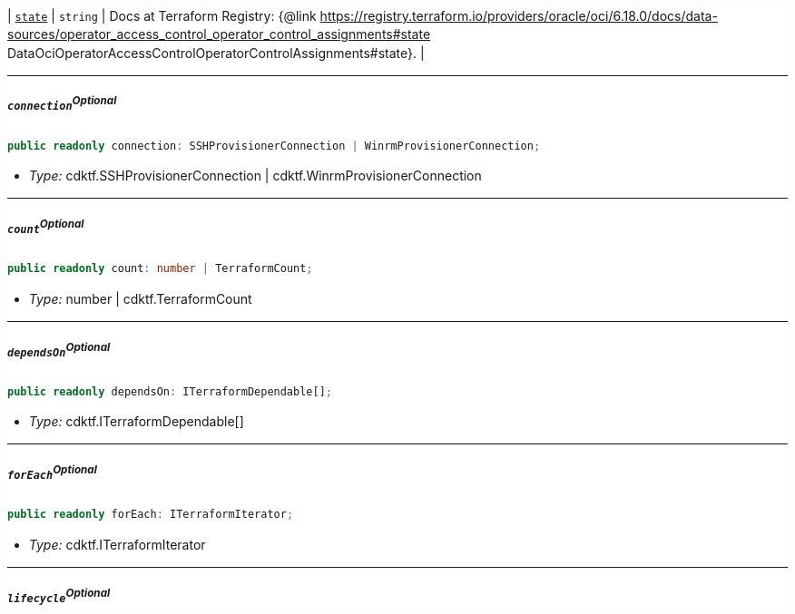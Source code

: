 | <code><a href="#rhizo-co-terraform-provider-oci.dataOciOperatorAccessControlOperatorControlAssignments.DataOciOperatorAccessControlOperatorControlAssignmentsConfig.property.state">state</a></code> | <code>string</code> | Docs at Terraform Registry: {@link https://registry.terraform.io/providers/oracle/oci/6.18.0/docs/data-sources/operator_access_control_operator_control_assignments#state DataOciOperatorAccessControlOperatorControlAssignments#state}. |

---

##### `connection`<sup>Optional</sup> <a name="connection" id="rhizo-co-terraform-provider-oci.dataOciOperatorAccessControlOperatorControlAssignments.DataOciOperatorAccessControlOperatorControlAssignmentsConfig.property.connection"></a>

```typescript
public readonly connection: SSHProvisionerConnection | WinrmProvisionerConnection;
```

- *Type:* cdktf.SSHProvisionerConnection | cdktf.WinrmProvisionerConnection

---

##### `count`<sup>Optional</sup> <a name="count" id="rhizo-co-terraform-provider-oci.dataOciOperatorAccessControlOperatorControlAssignments.DataOciOperatorAccessControlOperatorControlAssignmentsConfig.property.count"></a>

```typescript
public readonly count: number | TerraformCount;
```

- *Type:* number | cdktf.TerraformCount

---

##### `dependsOn`<sup>Optional</sup> <a name="dependsOn" id="rhizo-co-terraform-provider-oci.dataOciOperatorAccessControlOperatorControlAssignments.DataOciOperatorAccessControlOperatorControlAssignmentsConfig.property.dependsOn"></a>

```typescript
public readonly dependsOn: ITerraformDependable[];
```

- *Type:* cdktf.ITerraformDependable[]

---

##### `forEach`<sup>Optional</sup> <a name="forEach" id="rhizo-co-terraform-provider-oci.dataOciOperatorAccessControlOperatorControlAssignments.DataOciOperatorAccessControlOperatorControlAssignmentsConfig.property.forEach"></a>

```typescript
public readonly forEach: ITerraformIterator;
```

- *Type:* cdktf.ITerraformIterator

---

##### `lifecycle`<sup>Optional</sup> <a name="lifecycle" id="rhizo-co-terraform-provider-oci.dataOciOperatorAccessControlOperatorControlAssignments.DataOciOperatorAccessControlOperatorControlAssignmentsConfig.property.lifecycle"></a>
